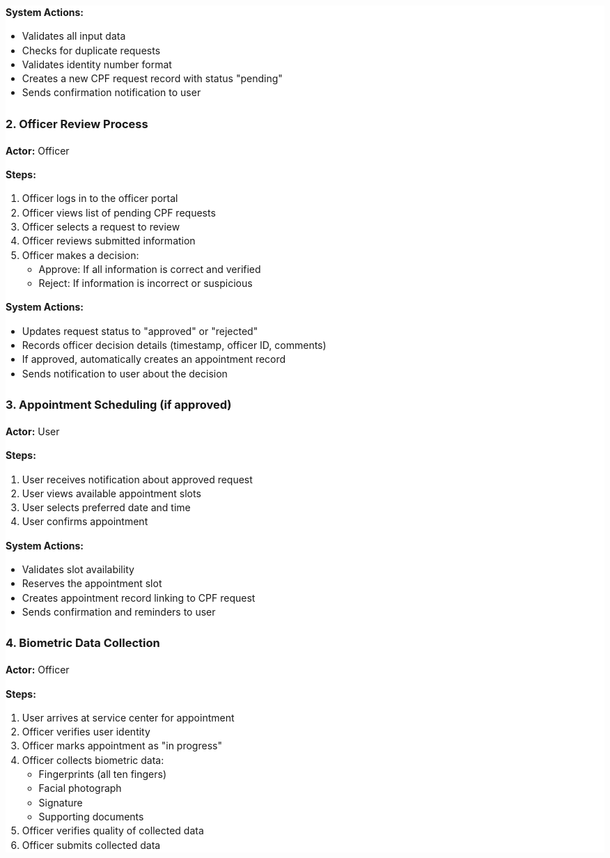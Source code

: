 **System Actions:**

- Validates all input data
- Checks for duplicate requests
- Validates identity number format
- Creates a new CPF request record with status "pending"
- Sends confirmation notification to user

### 2. Officer Review Process

**Actor:** Officer

**Steps:**

1. Officer logs in to the officer portal
2. Officer views list of pending CPF requests
3. Officer selects a request to review
4. Officer reviews submitted information
5. Officer makes a decision:
   - Approve: If all information is correct and verified
   - Reject: If information is incorrect or suspicious

**System Actions:**

- Updates request status to "approved" or "rejected"
- Records officer decision details (timestamp, officer ID, comments)
- If approved, automatically creates an appointment record
- Sends notification to user about the decision

### 3. Appointment Scheduling (if approved)

**Actor:** User

**Steps:**

1. User receives notification about approved request
2. User views available appointment slots
3. User selects preferred date and time
4. User confirms appointment

**System Actions:**

- Validates slot availability
- Reserves the appointment slot
- Creates appointment record linking to CPF request
- Sends confirmation and reminders to user

### 4. Biometric Data Collection

**Actor:** Officer

**Steps:**

1. User arrives at service center for appointment
2. Officer verifies user identity
3. Officer marks appointment as "in progress"
4. Officer collects biometric data:
   - Fingerprints (all ten fingers)
   - Facial photograph
   - Signature
   - Supporting documents
5. Officer verifies quality of collected data
6. Officer submits collected data
